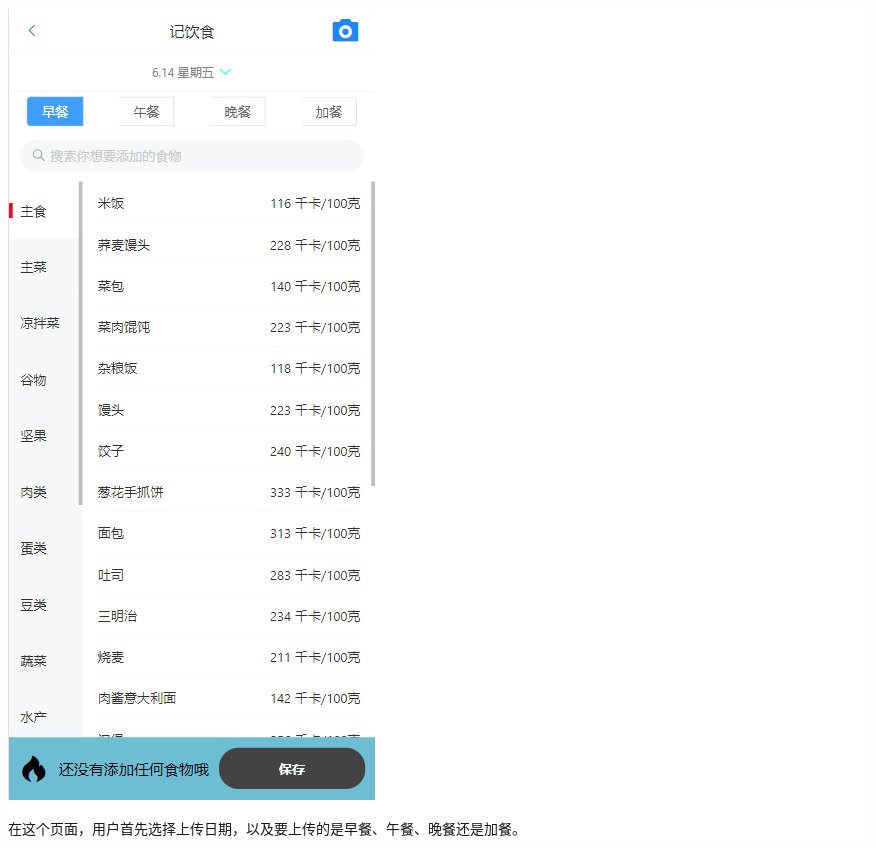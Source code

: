 ![image-20240614111537468](使用文档.assets/image-20240614111537468.png)

在这个页面，用户首先选择上传日期，以及要上传的是早餐、午餐、晚餐还是加餐。
